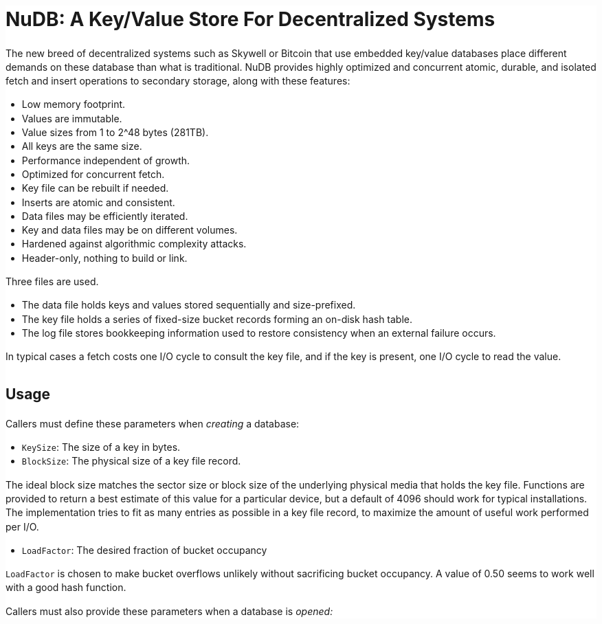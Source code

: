 # NuDB: A Key/Value Store For Decentralized Systems

The new breed of decentralized systems such as Skywell or Bitcoin
that use embedded key/value databases place different demands on
these database than what is traditional. NuDB provides highly
optimized and concurrent atomic, durable, and isolated fetch and
insert operations to secondary storage, along with these features:

* Low memory footprint.
* Values are immutable.
* Value sizes from 1 to 2^48 bytes (281TB).
* All keys are the same size.
* Performance independent of growth.
* Optimized for concurrent fetch.
* Key file can be rebuilt if needed.
* Inserts are atomic and consistent.
* Data files may be efficiently iterated.
* Key and data files may be on different volumes.
* Hardened against algorithmic complexity attacks.
* Header-only, nothing to build or link.

Three files are used. 

* The data file holds keys and values stored sequentially and size-prefixed.
* The key file holds a series of fixed-size bucket records forming an on-disk
  hash table.
* The log file stores bookkeeping information used to restore consistency when
an external failure occurs. 

In typical cases a fetch costs one I/O cycle to consult the key file, and if the
key is present, one I/O cycle to read the value.

## Usage

Callers must define these parameters when _creating_ a database:

* `KeySize`: The size of a key in bytes.
* `BlockSize`: The physical size of a key file record.

The ideal block size matches the sector size or block size of the
underlying physical media that holds the key file. Functions are
provided to return a best estimate of this value for a particular
device, but a default of 4096 should work for typical installations.
The implementation tries to fit as many entries as possible in a key
file record, to maximize the amount of useful work performed per I/O.

* `LoadFactor`: The desired fraction of bucket occupancy

`LoadFactor` is chosen to make bucket overflows unlikely without
sacrificing bucket occupancy. A value of 0.50 seems to work well with
a good hash function.

Callers must also provide these parameters when a database is _opened:_
